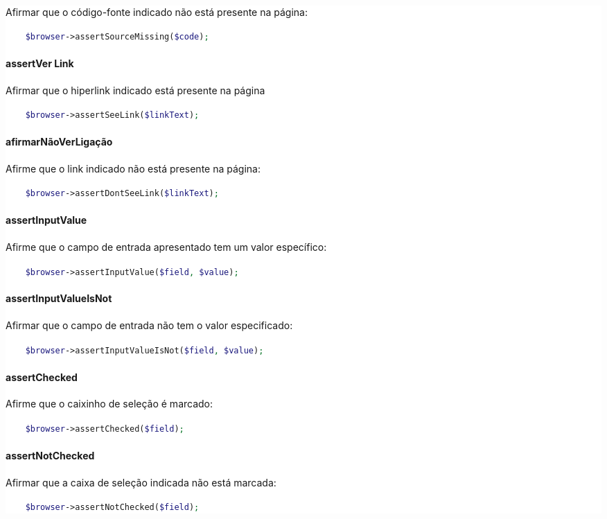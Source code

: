  Afirmar que o código-fonte indicado não está presente na página:

```php
    $browser->assertSourceMissing($code);
```

<a name="assert-see-link"></a>
#### assertVer Link

 Afirmar que o hiperlink indicado está presente na página

```php
    $browser->assertSeeLink($linkText);
```

<a name="assert-dont-see-link"></a>
#### afirmarNãoVerLigação

 Afirme que o link indicado não está presente na página:

```php
    $browser->assertDontSeeLink($linkText);
```

<a name="assert-input-value"></a>
#### assertInputValue

 Afirme que o campo de entrada apresentado tem um valor específico:

```php
    $browser->assertInputValue($field, $value);
```

<a name="assert-input-value-is-not"></a>
#### assertInputValueIsNot

 Afirmar que o campo de entrada não tem o valor especificado:

```php
    $browser->assertInputValueIsNot($field, $value);
```

<a name="assert-checked"></a>
#### assertChecked

 Afirme que o caixinho de seleção é marcado:

```php
    $browser->assertChecked($field);
```

<a name="assert-not-checked"></a>
#### assertNotChecked

 Afirmar que a caixa de seleção indicada não está marcada:

```php
    $browser->assertNotChecked($field);
```
